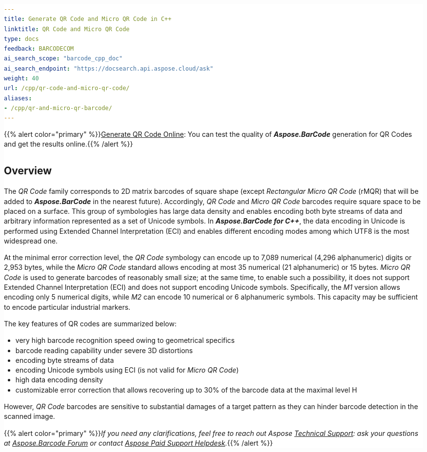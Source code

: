 ```yaml
---
title: Generate QR Code and Micro QR Code in C++
linktitle: QR Code and Micro QR Code
type: docs
feedback: BARCODECOM
ai_search_scope: "barcode_cpp_doc"
ai_search_endpoint: "https://docsearch.api.aspose.cloud/ask"
weight: 40
url: /cpp/qr-code-and-micro-qr-code/
aliases:
- /cpp/qr-and-micro-qr-barcode/
---
```

{{% alert color="primary" %}}[Generate QR Code Online](https://products.aspose.app/barcode/generate/qr): You can test the quality of ***Aspose.BarCode*** generation for QR Codes and get the results online.{{% /alert %}}

## **Overview**
The *QR Code* family corresponds to 2D matrix barcodes of square shape (except *Rectangular Micro QR Code* (rMQR) that will be added to ***Aspose.BarCode*** in the nearest future). Accordingly, *QR Code* and *Micro QR Code* barcodes require square space to be placed on a surface. This group of symbologies has large data density and enables encoding both byte streams of data and arbitrary information represented as a set of Unicode symbols. In ***Aspose.BarCode for C++***, the data encoding in Unicode is performed using Extended Channel Interpretation (ECI) and enables different encoding modes among which UTF8 is the most widespread one.  
  
At the minimal error correction level, the *QR Code* symbology can encode up to 7,089 numerical (4,296 alphanumeric) digits or 2,953 bytes, while the *Micro QR Code* standard allows encoding at most 35 numerical (21 alphanumeric) or 15 bytes. *Micro QR Code* is used to generate barcodes of reasonably small size; at the same time, to enable such a possibility, it does not support Extended Channel Interpretation (ECI) and does not support encoding Unicode symbols. Specifically, the *M1* version allows encoding only 5 numerical digits, while *M2* can encode 10 numerical or 6 alphanumeric symbols. This capacity may be sufficient to encode particular industrial markers.  

The key features of QR codes are summarized below:
- very high barcode recognition speed owing to geometrical specifics 
- barcode reading capability under severe 3D distortions 
- encoding byte streams of data
- encoding Unicode symbols using ECI (is not valid for *Micro QR Code*)
- high data encoding density
- customizable error correction that allows recovering up to 30% of the barcode data at the maximal level H 
  
However, *QR Code* barcodes are sensitive to substantial damages of a target pattern as they can hinder barcode detection in the scanned image.

{{% alert color="primary" %}}*If you need any clarifications, feel free to reach out Aspose [Technical Support](/barcode/cpp/technical-support/): ask your questions at [Aspose.Barcode Forum](https://forum.aspose.com/c/barcode/13) or contact [Aspose Paid Support Helpdesk](https://helpdesk.aspose.com/).*{{% /alert %}}
